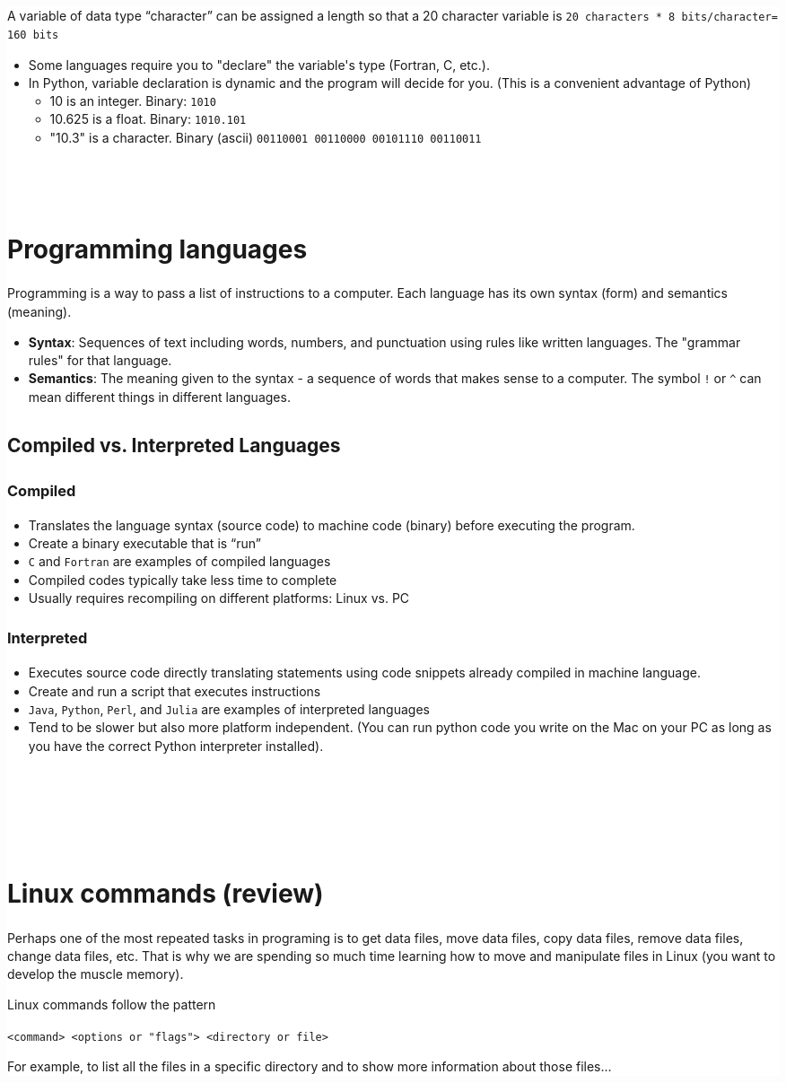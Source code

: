 A variable of data type “character” can be assigned a length so that a 20 character variable is `20 characters * 8 bits/character= 160 bits`

- Some languages require you to "declare" the variable's type (Fortran, C, etc.).
- In Python, variable declaration is dynamic and the program will decide for you. (This is a convenient advantage of Python)
    - 10 is an integer. Binary: `1010`
    - 10.625 is a float. Binary: `1010.101`
    - "10.3" is a character. Binary (ascii) `00110001 00110000 00101110 00110011`

<br><br>
# Programming languages
Programming is a way to pass a list of instructions to a computer. Each language has its own syntax (form) and semantics (meaning).
- **Syntax**: Sequences of text including words, numbers, and punctuation using rules like written languages. The "grammar rules" for that language.
- **Semantics**: The meaning given to the syntax - a sequence of words that makes sense to a computer. The symbol `!` or `^` can mean different things in different languages. 

## Compiled vs. Interpreted Languages
### Compiled
- Translates the language syntax (source code) to machine code (binary) before executing the program.
- Create a binary executable that is “run”
- `C` and `Fortran` are examples of compiled languages
- Compiled codes typically take less time to complete
- Usually requires recompiling on different platforms: Linux vs. PC

### Interpreted
- Executes source code directly translating statements using code snippets already compiled in machine language.
- Create and run a script that executes instructions
- `Java`, `Python`, `Perl`, and `Julia` are examples of interpreted languages
- Tend to be slower but also more platform independent. (You can run python code you write on the Mac on your PC as long as you have the correct Python interpreter installed).


<br><br><br><br>


# Linux commands (review)
Perhaps one of the most repeated tasks in programing is to get data files, move data files, copy data files, remove data files, change data files, etc. That is why we are spending so much time learning how to move and manipulate files in Linux (you want to develop the muscle memory).

Linux commands follow the pattern

    <command> <options or "flags"> <directory or file>

For example, to list all the files in a specific directory and to show more information about those files...
